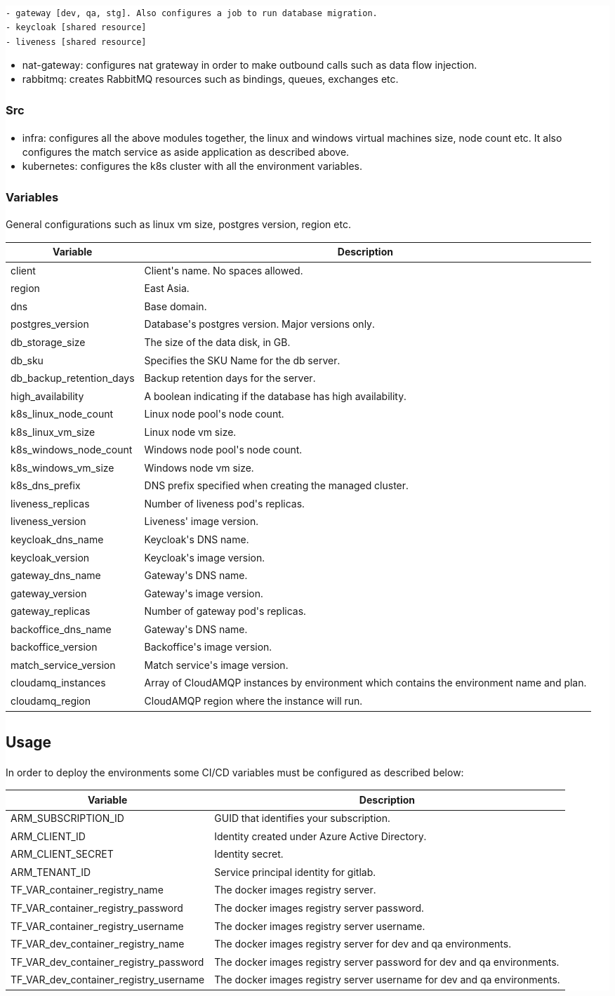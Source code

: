     - gateway [dev, qa, stg]. Also configures a job to run database migration.
    - keycloak [shared resource]
    - liveness [shared resource]
- nat-gateway: configures nat grateway in order to make outbound calls such as data flow injection.
- rabbitmq: creates RabbitMQ resources such as bindings, queues, exchanges etc.


### Src
- infra: configures all the above modules together, the linux and windows virtual machines size, node count etc. It also configures the match service as aside application as described above.
- kubernetes: configures the k8s cluster with all the environment variables.


### Variables

General configurations such as linux vm size, postgres version, region etc.

Variable | Description
--- | ---
client | Client's name. No spaces allowed.
region | East Asia.
dns | Base domain.
postgres_version |Database's postgres version. Major versions only.
db_storage_size | The size of the data disk, in GB.
db_sku | Specifies the SKU Name for the db server.
db_backup_retention_days | Backup retention days for the server.
high_availability | A boolean indicating if the database has high availability.
k8s_linux_node_count | Linux node pool's node count.
k8s_linux_vm_size | Linux node vm size.
k8s_windows_node_count | Windows node pool's node count.
k8s_windows_vm_size | Windows node vm size.
k8s_dns_prefix | DNS prefix specified when creating the managed cluster.
liveness_replicas | Number of liveness pod's replicas.
liveness_version | Liveness' image version.
keycloak_dns_name | Keycloak's DNS name.
keycloak_version | Keycloak's image version.
gateway_dns_name | Gateway's DNS name. 
gateway_version | Gateway's image version.
gateway_replicas | Number of gateway pod's replicas.
backoffice_dns_name | Gateway's DNS name.
backoffice_version | Backoffice's image version.
match_service_version | Match service's image version.
cloudamq_instances | Array of CloudAMQP instances by environment which contains the environment name and plan.
cloudamq_region | CloudAMQP region where the instance will run.


## Usage

In order to deploy the environments some CI/CD variables must be configured as described below:

Variable | Description
--- | ---
ARM_SUBSCRIPTION_ID | GUID that identifies your subscription.
ARM_CLIENT_ID | Identity created under Azure Active Directory.
ARM_CLIENT_SECRET | Identity secret.
ARM_TENANT_ID | Service principal identity for gitlab.
TF_VAR_container_registry_name | The docker images registry server. 
TF_VAR_container_registry_password | The docker images registry server password. 
TF_VAR_container_registry_username | The docker images registry server username. 
TF_VAR_dev_container_registry_name | The docker images registry server for dev and qa environments. 
TF_VAR_dev_container_registry_password |  The docker images registry server password for dev and qa environments.
TF_VAR_dev_container_registry_username | The docker images registry server username for dev and qa environments. 